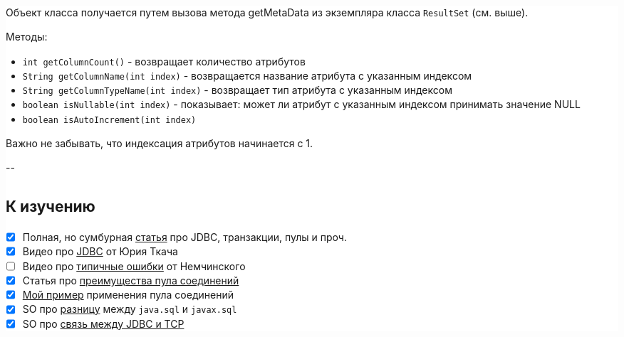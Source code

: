 Объект класса получается путем вызова метода getMetaData из экземпляра класса `ResultSet` (см. выше).

Методы:
- `int getColumnCount()` - возвращает количество атрибутов
- `String getColumnName(int index)` - возвращается название атрибута с указанным индексом
- `String getColumnTypeName(int index)` - возвращает тип атрибута с указанным индексом
- `boolean isNullable(int index)` - показывает: может ли атрибут с указанным индексом принимать значение NULL
- `boolean isAutoIncrement(int index)`

Важно не забывать, что индексация атрибутов начинается с 1.

--
## К изучению

- [X] Полная, но сумбурная [статья](https://javarush.ru/groups/posts/2172-jdbc-ili-s-chego-vsje-nachinaetsja) про JDBC, транзакции, пулы и проч. 
- [X] Видео про [JDBC](https://www.youtube.com/watch?v=aje9gtFEyC4&list=PLB0276A0A62BDEF06&index=15) от Юрия Ткача
- [ ] Видео про [типичные ошибки](https://www.youtube.com/watch?time_continue=1&v=flMFICpPfcI&feature=emb_title) от Немчинского
- [X] Статья про [преимущества пула соединений](https://habr.com/ru/post/194142/)
- [X] [Мой пример](https://github.com/Boiarshinov/JdbcConnectionPoolExample) применения пула соединений
- [X] SO про [разницу](https://stackoverflow.com/questions/18212727) между `java.sql` и `javax.sql`
- [X] SO про [связь между JDBC и TCP](https://stackoverflow.com/questions/838518)